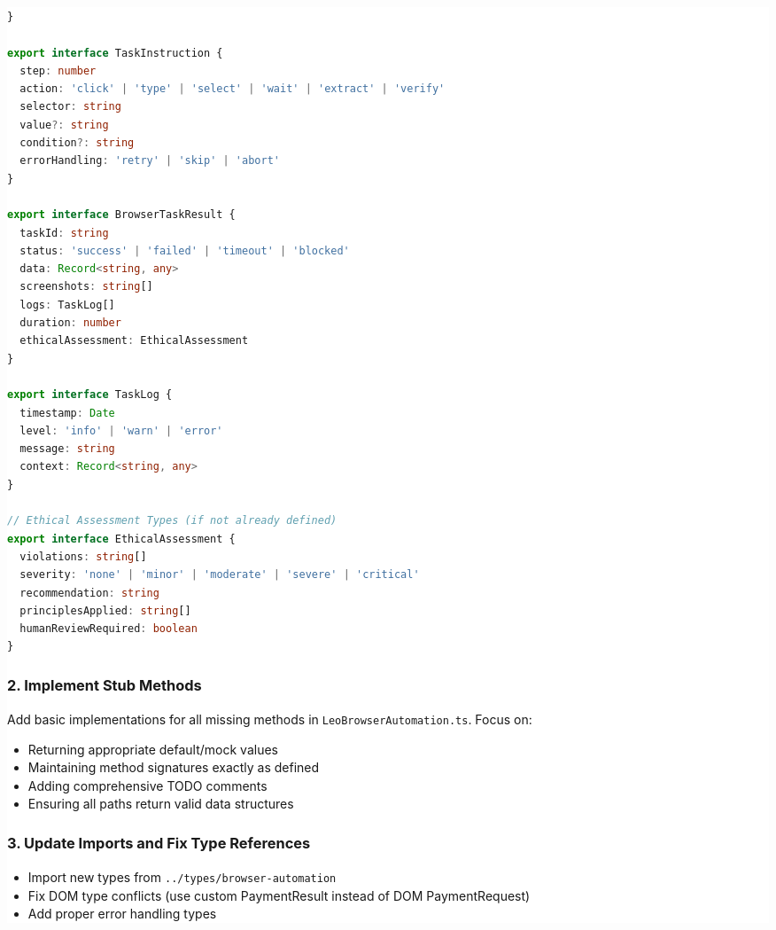 ```typescript
}

export interface TaskInstruction {
  step: number
  action: 'click' | 'type' | 'select' | 'wait' | 'extract' | 'verify'
  selector: string
  value?: string
  condition?: string
  errorHandling: 'retry' | 'skip' | 'abort'
}

export interface BrowserTaskResult {
  taskId: string
  status: 'success' | 'failed' | 'timeout' | 'blocked'
  data: Record<string, any>
  screenshots: string[]
  logs: TaskLog[]
  duration: number
  ethicalAssessment: EthicalAssessment
}

export interface TaskLog {
  timestamp: Date
  level: 'info' | 'warn' | 'error'
  message: string
  context: Record<string, any>
}

// Ethical Assessment Types (if not already defined)
export interface EthicalAssessment {
  violations: string[]
  severity: 'none' | 'minor' | 'moderate' | 'severe' | 'critical'
  recommendation: string
  principlesApplied: string[]
  humanReviewRequired: boolean
}
```

### 2. Implement Stub Methods
Add basic implementations for all missing methods in `LeoBrowserAutomation.ts`. Focus on:
- Returning appropriate default/mock values
- Maintaining method signatures exactly as defined
- Adding comprehensive TODO comments
- Ensuring all paths return valid data structures

### 3. Update Imports and Fix Type References
- Import new types from `../types/browser-automation`
- Fix DOM type conflicts (use custom PaymentResult instead of DOM PaymentRequest)
- Add proper error handling types
